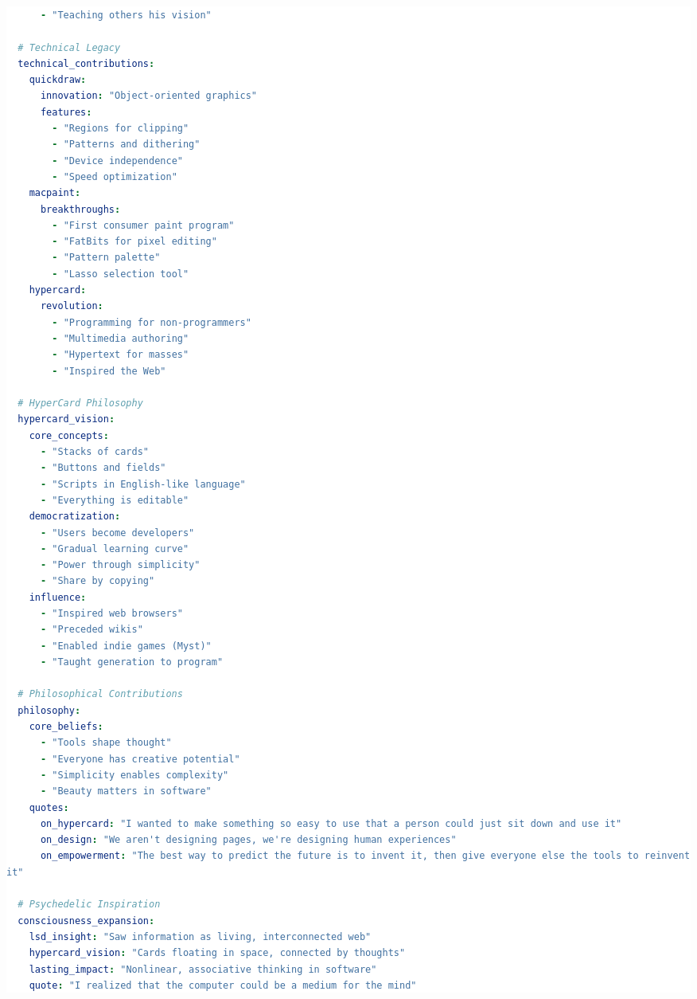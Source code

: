 ```yaml
      - "Teaching others his vision"
      
  # Technical Legacy
  technical_contributions:
    quickdraw:
      innovation: "Object-oriented graphics"
      features:
        - "Regions for clipping"
        - "Patterns and dithering"
        - "Device independence"
        - "Speed optimization"
    macpaint:
      breakthroughs:
        - "First consumer paint program"
        - "FatBits for pixel editing"
        - "Pattern palette"
        - "Lasso selection tool"
    hypercard:
      revolution:
        - "Programming for non-programmers"
        - "Multimedia authoring"
        - "Hypertext for masses"
        - "Inspired the Web"
        
  # HyperCard Philosophy
  hypercard_vision:
    core_concepts:
      - "Stacks of cards"
      - "Buttons and fields"
      - "Scripts in English-like language"
      - "Everything is editable"
    democratization:
      - "Users become developers"
      - "Gradual learning curve"
      - "Power through simplicity"
      - "Share by copying"
    influence:
      - "Inspired web browsers"
      - "Preceded wikis"
      - "Enabled indie games (Myst)"
      - "Taught generation to program"
      
  # Philosophical Contributions
  philosophy:
    core_beliefs:
      - "Tools shape thought"
      - "Everyone has creative potential"
      - "Simplicity enables complexity"
      - "Beauty matters in software"
    quotes:
      on_hypercard: "I wanted to make something so easy to use that a person could just sit down and use it"
      on_design: "We aren't designing pages, we're designing human experiences"
      on_empowerment: "The best way to predict the future is to invent it, then give everyone else the tools to reinvent it"
      
  # Psychedelic Inspiration
  consciousness_expansion:
    lsd_insight: "Saw information as living, interconnected web"
    hypercard_vision: "Cards floating in space, connected by thoughts"
    lasting_impact: "Nonlinear, associative thinking in software"
    quote: "I realized that the computer could be a medium for the mind"
```